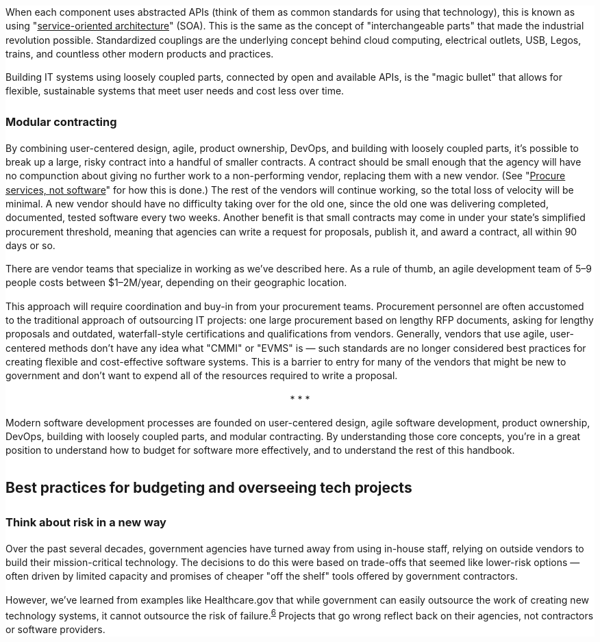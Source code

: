 When each component uses abstracted APIs (think of them as common standards for using that technology), this is known as using "[service-oriented architecture](https://en.wikipedia.org/wiki/Service_oriented_architecture)" (SOA). This is the same as the concept of "interchangeable parts" that made the industrial revolution possible. Standardized couplings are the underlying concept behind cloud computing, electrical outlets, USB, Legos, trains, and countless other modern products and practices.

Building IT systems using loosely coupled parts, connected by open and available APIs, is the "magic bullet" that allows for flexible, sustainable systems that meet user needs and cost less over time.

### Modular contracting

By combining user-centered design, agile, product ownership, DevOps, and building with loosely coupled parts, it’s possible to break up a large, risky contract into a handful of smaller contracts. A contract should be small enough that the agency will have no compunction about giving no further work to a non-performing vendor, replacing them with a new vendor. (See "[Procure services, not software](#procure-services-not-software)" for how this is done.) The rest of the vendors will continue working, so the total loss of velocity will be minimal. A new vendor should have no difficulty taking over for the old one, since the old one was delivering completed, documented, tested software every two weeks. Another benefit is that small contracts may come in under your state’s simplified procurement threshold, meaning that agencies can write a request for proposals, publish it, and award a contract, all within 90 days or so.

There are vendor teams that specialize in working as we’ve described here. As a rule of thumb, an agile development team of 5–9 people costs between \$1–2M/year, depending on their geographic location.

This approach will require coordination and buy-in from your procurement teams. Procurement personnel are often accustomed to the traditional approach of outsourcing IT projects: one large procurement based on lengthy RFP documents, asking for lengthy proposals and outdated, waterfall-style certifications and qualifications from vendors. Generally, vendors that use agile, user-centered methods don’t have any idea what "CMMI" or "EVMS" is — such standards are no longer considered best practices for creating flexible and cost-effective software systems. This is a barrier to entry for many of the vendors that might be new to government and don’t want to expend all of the resources required to write a proposal.

<p align="center">* * *</p>

Modern software development processes are founded on user-centered design, agile software development, product ownership, DevOps, building with loosely coupled parts, and modular contracting. By understanding those core concepts, you’re in a great position to understand how to budget for software more effectively, and to understand the rest of this handbook.

## Best practices for budgeting and overseeing tech projects

### Think about risk in a new way

Over the past several decades, government agencies have turned away from using in-house staff, relying on outside vendors to build their mission-critical technology. The decisions to do this were based on trade-offs that seemed like lower-risk options — often driven by limited capacity and promises of cheaper "off the shelf" tools offered by government contractors.

However, we’ve learned from examples like Healthcare.gov that while government can easily outsource the work of creating new technology systems, it cannot outsource the risk of failure.<sup id="reference-6"><a href="#footnote-6">6</a></sup> Projects that go wrong reflect back on their agencies, not contractors or software providers.
